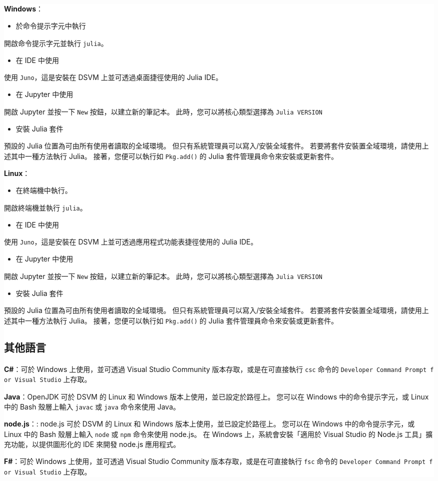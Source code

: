 **Windows**：

* 於命令提示字元中執行

開啟命令提示字元並執行 `julia`。 
* 在 IDE 中使用

使用 `Juno`，這是安裝在 DSVM 上並可透過桌面捷徑使用的 Julia IDE。

* 在 Jupyter 中使用

開啟 Jupyter 並按一下 `New` 按鈕，以建立新的筆記本。 此時，您可以將核心類型選擇為 `Julia VERSION` 

* 安裝 Julia 套件

預設的 Julia 位置為可由所有使用者讀取的全域環境。 但只有系統管理員可以寫入/安裝全域套件。 若要將套件安裝置全域環境，請使用上述其中一種方法執行 Julia。 接著，您便可以執行如 `Pkg.add()` 的 Julia 套件管理員命令來安裝或更新套件。 


**Linux**：
* 在終端機中執行。

開啟終端機並執行 `julia`。 
* 在 IDE 中使用

使用 `Juno`，這是安裝在 DSVM 上並可透過應用程式功能表捷徑使用的 Julia IDE。

* 在 Jupyter 中使用

開啟 Jupyter 並按一下 `New` 按鈕，以建立新的筆記本。 此時，您可以將核心類型選擇為 `Julia VERSION` 

* 安裝 Julia 套件

預設的 Julia 位置為可由所有使用者讀取的全域環境。 但只有系統管理員可以寫入/安裝全域套件。 若要將套件安裝置全域環境，請使用上述其中一種方法執行 Julia。 接著，您便可以執行如 `Pkg.add()` 的 Julia 套件管理員命令來安裝或更新套件。 

## <a name="other-languages"></a>其他語言

**C#**：可於 Windows 上使用，並可透過 Visual Studio Community 版本存取，或是在可直接執行 `csc` 命令的 `Developer Command Prompt for Visual Studio` 上存取。 

**Java**：OpenJDK 可於 DSVM 的 Linux 和 Windows 版本上使用，並已設定於路徑上。 您可以在 Windows 中的命令提示字元，或 Linux 中的 Bash 殼層上輸入 `javac` 或 `java` 命令來使用 Java。 

**node.js**：: node.js 可於 DSVM 的 Linux 和 Windows 版本上使用，並已設定於路徑上。 您可以在 Windows 中的命令提示字元，或 Linux 中的 Bash 殼層上輸入 `node` 或 `npm` 命令來使用 node.js。 在 Windows 上，系統會安裝「適用於 Visual Studio 的 Node.js 工具」擴充功能，以提供圖形化的 IDE 來開發 node.js 應用程式。 

**F#**：可於 Windows 上使用，並可透過 Visual Studio Community 版本存取，或是在可直接執行 `fsc` 命令的 `Developer Command Prompt for Visual Studio` 上存取。 


